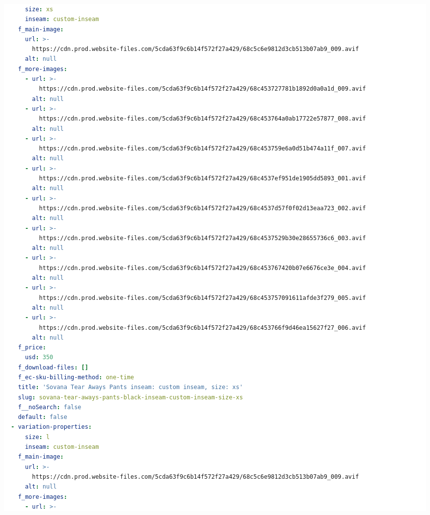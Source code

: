 ```yaml
      size: xs
      inseam: custom-inseam
    f_main-image:
      url: >-
        https://cdn.prod.website-files.com/5cda63f9c6b14f572f27a429/68c5c6e9812d3cb513b07ab9_009.avif
      alt: null
    f_more-images:
      - url: >-
          https://cdn.prod.website-files.com/5cda63f9c6b14f572f27a429/68c453727781b1892d0a0a1d_009.avif
        alt: null
      - url: >-
          https://cdn.prod.website-files.com/5cda63f9c6b14f572f27a429/68c453764a0ab17722e57877_008.avif
        alt: null
      - url: >-
          https://cdn.prod.website-files.com/5cda63f9c6b14f572f27a429/68c453759e6a0d51b474a11f_007.avif
        alt: null
      - url: >-
          https://cdn.prod.website-files.com/5cda63f9c6b14f572f27a429/68c4537ef951de1905dd5893_001.avif
        alt: null
      - url: >-
          https://cdn.prod.website-files.com/5cda63f9c6b14f572f27a429/68c4537d57f0f02d13eaa723_002.avif
        alt: null
      - url: >-
          https://cdn.prod.website-files.com/5cda63f9c6b14f572f27a429/68c4537529b30e28655736c6_003.avif
        alt: null
      - url: >-
          https://cdn.prod.website-files.com/5cda63f9c6b14f572f27a429/68c453767420b07e6676ce3e_004.avif
        alt: null
      - url: >-
          https://cdn.prod.website-files.com/5cda63f9c6b14f572f27a429/68c453757091611afde3f279_005.avif
        alt: null
      - url: >-
          https://cdn.prod.website-files.com/5cda63f9c6b14f572f27a429/68c453766f9d46ea15627f27_006.avif
        alt: null
    f_price:
      usd: 350
    f_download-files: []
    f_ec-sku-billing-method: one-time
    title: 'Sovana Tear Aways Pants inseam: custom inseam, size: xs'
    slug: sovana-tear-aways-pants-black-inseam-custom-inseam-size-xs
    f__noSearch: false
    default: false
  - variation-properties:
      size: l
      inseam: custom-inseam
    f_main-image:
      url: >-
        https://cdn.prod.website-files.com/5cda63f9c6b14f572f27a429/68c5c6e9812d3cb513b07ab9_009.avif
      alt: null
    f_more-images:
      - url: >-
```